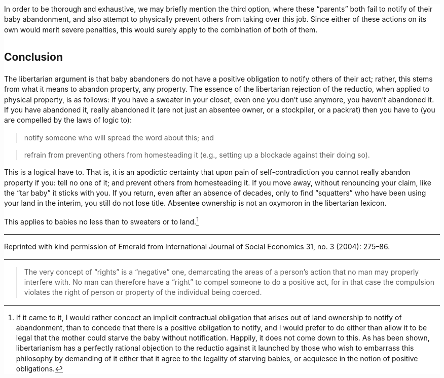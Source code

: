 In order to be thorough and exhaustive, we may briefly mention the third option, where these “parents” both fail to notify of their baby abandonment, and also attempt to physically prevent others from taking over this job. Since either of these actions on its own would merit severe penalties, this would surely apply to the combination of both of them.

## Conclusion

The libertarian argument is that baby abandoners do not have a positive obligation to notify others of their act; rather, this stems from what it means to abandon property, any property. The essence of the libertarian rejection of the reductio, when applied to physical property, is as follows: If you have a sweater in your closet, even one you don’t use anymore, you haven’t abandoned it. If you have abandoned it, really abandoned it (are not just an absentee owner, or a stockpiler, or a packrat) then you have to (you are compelled by the laws of logic to):

> notify someone who will spread the word about this; and

> refrain from preventing others from homesteading it (e.g., setting up a blockade against their doing so).

This is a logical have to. That is, it is an apodictic certainty that upon pain of self-contradiction you cannot really abandon property if you: tell no one of it; and prevent others from homesteading it. If you move away, without renouncing your claim, like the “tar baby” it sticks with you. If you return, even after an absence of decades, only to find “squatters” who have been using your land in the interim, you still do not lose title. Absentee ownership is not an oxymoron in the libertarian lexicon.

This applies to babies no less than to sweaters or to land.[^21]

---

Reprinted with kind permission of Emerald from International Journal of Social Economics 31, no. 3 (2004): 275–86.

---

[^1]: Rothbard (1982, p. 100) states:

> The very concept of “rights” is a “negative” one, demarcating the areas of a person’s action that no man may properly interfere with. No man can therefore have a “right” to compel someone to do a positive act, for in that case the compulsion violates the right of person or property of the individual being coerced.

[^2]: Or, more exactly, states Rothbard (1982, p. 100), “... even from birth, the parental ownership is not absolute but (that) of a ‘trustee’ or guardian.” It is important to emphasize that the property right the parent has is not over the baby, itself, but rather over the right to continue to raise it. As I am forcefully reminded by my Loyola University New Orleans colleague Bill Barnett, if this were not the case, then the parent would have the right to dispose of his “property” in any way he wished, up to and including killing it, or harvesting its “kidneys or liver or heart” (personal correspondence dated May 17, 2001). Needless to say, this is not at all what the libertarian means by property rights in children.

[^3]: This should not be confused with the Marxian labor theory of “value.”

[^4]: Things go downhill quickly when the baby learns the word “no.”

[^5]: But see text accompanying footnote 16 below.

[^6]: The objection might be that all the owners would vote over the use of each parcel of land, the decision going to the majority in each case. This alone would constitute a practical difficulty of such enormity as to render the Earth uninhabitable. Moreover, why should the present author, the duly constituted part owner of one six-billionth of all land on Earth, agree to be bound by any majority? Another difficulty with this position is that it is impossible to vote for this or for anything else without standing on any land. But if the vote is to settle land ownership in the first place, then, all the voters, standing on presently unowned land, are acting illegitimately, and their ballots must be considered null and void.

[^7]: This should be sharply distinguished from the squatter who cuts a path across someone’s land, with his permission, and then later claims the right to continue using this path even over the objections of the owner. Under the libertarian legal code, the owner would not lose rights to his land in their entirety even though he gave permission to passers-by to cut across a corner of his land.

[^8]: We are assuming away the possibility of tunneling under, or building a bridge over, this donut-shaped parcel of land in order to have access to it for homesteading purposes. On this latter phenomenon, see Block and Block (1996), and Block (1998).

[^9]: According to the Talmud, before property can be considered abandoned, a public avowal to this effect must be made, either to a Bet Din (court) or to two qualified witnesses. See on this Encyclopedia Talmudit (1976, pp. 58–59). For the general concept of Hefker, or abandonment, or disowning, see Encyclopedia Talmudit (1976, pp. 49–98). See also Maimonides, Mishna, Nidarini, chap. 2, Halakha, 15. I owe this citation to Rabbi Lipa Dubrawski.

[^10]: Property abandonment is, in effect, an honorific; it is not as easy as falling off a log. A person can try to abandon something, and not succeed in this task, unless he notifies people. How many people? This is a continuum problem, and libertarianism has no comparative advantage in answering this question. The Talmud calls for “two witnesses.” But these people would have to spread the word to many others, if not to the entire community, if the libertarian maxim is to be satisfied. Alternatively, only one person need be notified, for example, if he is the editor of the newspaper or radio station which then broadcasts this information to all and sundry.

[^11]: Rothbard (1982) gives the example of the king of Ruritania who illegitimately and “arbitrarily parcels out the entire land area of his kingdom to the ‘ownership’ of himself and his relatives.” This would be a paradigm case in point.


[^12]: The implication of this is that the mother’s rights far exceed those of the father, in any dispute between them as to the right to “own” the child, e.g., bring it up. In times of yore, the mother of the baby was evident to all concerned; not so the father. With the advent of genetic testing, this situation no longer obtains. Nevertheless, the homesteading theory would still give primacy to the mother, not the father, in that she did far more of the “work” of gestating the baby than did the father. Under the libertarian legal code, the “best interests” of the baby would not be paramount in determining custody. Even if it were somehow determined that the best interests of the baby consisted of being brought up by the rich father, not the poor mother, this factor would be ignored, in justice, due to her priority in homesteading. The only time the mother would not be given the baby to raise in a disputed custody battle would be if she were pronounced unfit to raise it (e.g., she was a child abuser, etc.).
[^13]: Child abuse would, of course, constitute the very opposite of “raising” a baby, and would be met by loss of what would otherwise be the continual right to bring up the child until maturity. The precise definition of child abuse opens one up to continuum problems, the solution of which libertarianism has no comparative advantage vis-à-vis other positions.
[^14]: For a brilliant libertarian defense of the right of the mother to abandon her baby see Evers (n.d.). See also Evers (1978).
[^15]: For a libertarian analysis of abandoning the fetus, e.g., abortion, see Rothbard (1982). See also Block (1978, 2005).
[^16]: This is, of course, exceedingly unlikely, at least in the economically developed nations, since there are numerous churches, orphanages, adoptive agencies, who stand ready to support all unwanted children they cannot place with families.
[^17]: The Canadian Robert Latimer killed his severely handicapped (Cerebral Palsy) daughter, Tracy, twelve, by carbon monoxide poisoning (see Report Newsmagazine 2001; Vancouver Sun 2001). He was properly sentenced to prison insofar as he did not first determine that no other person on Earth was willing to take on the trusteeship of this child.
[^18]: An interesting question arises. Suppose there are no people willing to care for a baby. No one in the entire world. There are only two options: a quick mercy killing (which, we posit, someone is willing to do), or allowing it to die a lingering painful death. The libertarian position is clear: killing a human being without his permission is murder. This baby is too young to give any such permission. Killing it would thus be murder. As libertarians, we have no positive obligations to keep it alive, but may not kill it either. However, this would be a very special case, and, presumably, leniency could be accorded such a mercy killer.
[^19]: On libertarian punishment theory, see Benson (2001), Bidinotto (1994), Evers (1996), Kinsella (1996 a,b, 1998/1999) and Rothbard (1982).
[^20]: To employ Kinsellian language, they are “estopped” from doing any such thing. See on this Kinsella (1996 a,b, 1998/1999).
[^21]: If it came to it, I would rather concoct an implicit contractual obligation that arises out of land ownership to notify of abandonment, than to concede that there is a positive obligation to notify, and I would prefer to do either than allow it to be legal that the mother could starve the baby without notification. Happily, it does not come down to this. As has been shown, libertarianism has a perfectly rational objection to the reductio against it launched by those who wish to embarrass this philosophy by demanding of it either that it agree to the legality of starving babies, or acquiesce in the notion of positive obligations.